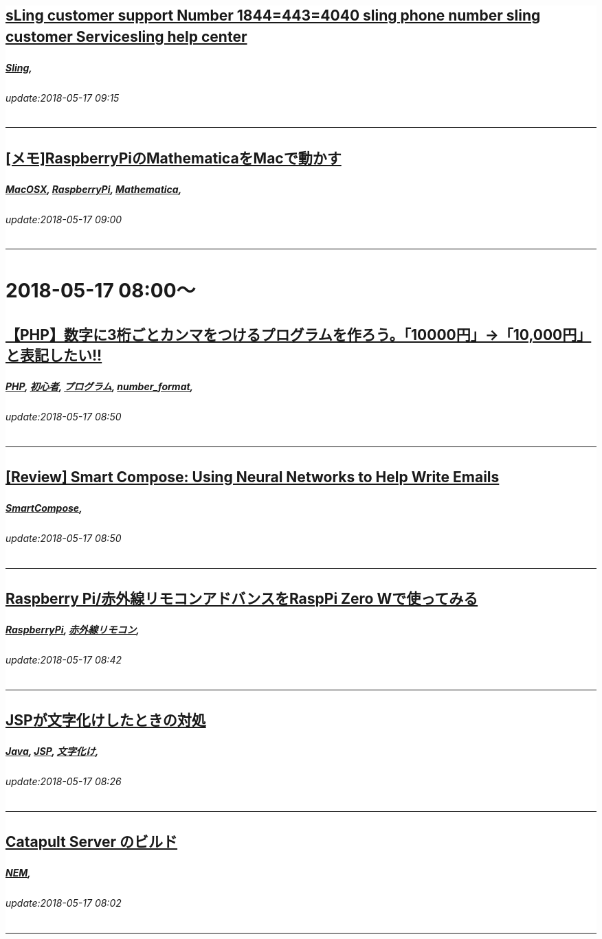 ## [sLing customer support Number 1844=443=4040 sling phone number sling customer Servicesling help center](https://qiita.com/fodef445/items/79bd48a1ab24e79e9f08)
##### [Sling](https://qiita.com/tags/Sling), 
###### update:2018-05-17 09:15
---
## [[メモ]RaspberryPiのMathematicaをMacで動かす](https://qiita.com/makaishi2/items/75dc9e30c95c008861bc)
##### [MacOSX](https://qiita.com/tags/MacOSX), [RaspberryPi](https://qiita.com/tags/RaspberryPi), [Mathematica](https://qiita.com/tags/Mathematica), 
###### update:2018-05-17 09:00
---




# 2018-05-17 08:00～
## [【PHP】数字に3桁ごとカンマをつけるプログラムを作ろう。「10000円」→「10,000円」と表記したい!!](https://qiita.com/t_kawai/items/d4f2766469b7fb950b3b)
##### [PHP](https://qiita.com/tags/PHP), [初心者](https://qiita.com/tags/初心者), [プログラム](https://qiita.com/tags/プログラム), [number_format](https://qiita.com/tags/number_format), 
###### update:2018-05-17 08:50
---
## [[Review] Smart Compose: Using Neural Networks to Help Write Emails](https://qiita.com/Rowing0914/items/c35784ae67e11855f143)
##### [SmartCompose](https://qiita.com/tags/SmartCompose), 
###### update:2018-05-17 08:50
---
## [Raspberry Pi/赤外線リモコンアドバンスをRaspPi Zero Wで使ってみる](https://qiita.com/bathtimefish/items/f8d0dfccd54293a509fb)
##### [RaspberryPi](https://qiita.com/tags/RaspberryPi), [赤外線リモコン](https://qiita.com/tags/赤外線リモコン), 
###### update:2018-05-17 08:42
---
## [JSPが文字化けしたときの対処](https://qiita.com/d-yosh/items/c04e0e686f7dc75a8529)
##### [Java](https://qiita.com/tags/Java), [JSP](https://qiita.com/tags/JSP), [文字化け](https://qiita.com/tags/文字化け), 
###### update:2018-05-17 08:26
---
## [Catapult Server のビルド](https://qiita.com/44uk_i3/items/f4b510ed9227f4443ee7)
##### [NEM](https://qiita.com/tags/NEM), 
###### update:2018-05-17 08:02
---

